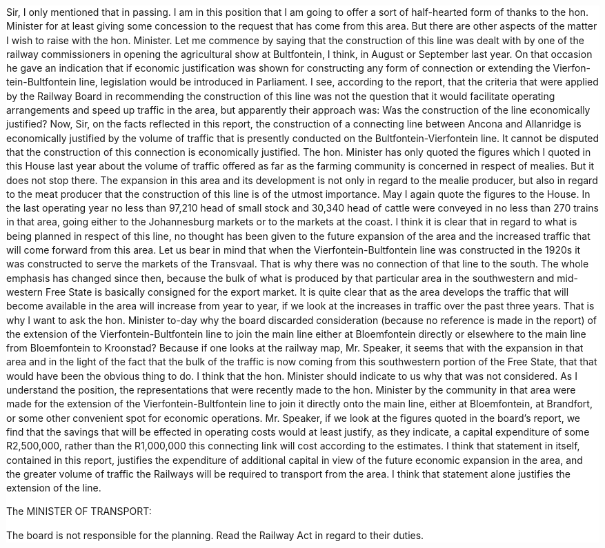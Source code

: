 <p>Sir, I only mentioned that in passing. I am in this position that I am going to offer a sort of half-hearted form of thanks to the hon. Minister for at least giving some concession to the request that has come from this area. But there are other aspects of the matter I wish to raise with the hon. Minister. Let me commence by saying that the construction of this line was dealt with by one of the railway commissioners in opening the agricultural show at Bultfontein, I think, in August or September last year. On that occasion he gave an indication that if economic justification was shown for constructing any form of connection or extending the Vierfon-tein-Bultfontein line, legislation would be introduced in Parliament. I see, according to the report, that the criteria that were applied by the Railway Board in recommending the construction of this line was not the question that it would facilitate operating arrangements and speed up traffic in the area, but apparently their approach was: Was the construction of the line economically justified? Now, Sir, on the facts reflected in this report, the construction of a connecting line between Ancona and Allanridge is economically justified by the volume of traffic that is presently conducted on the Bultfontein-Vierfontein line. It cannot be disputed that the construction of this connection is economically justified. The hon. Minister has only quoted the figures which I quoted in this House last year about the volume of traffic offered as far as the farming community is concerned in respect of mealies. But it does not stop there. The expansion in this area and its development is not only in regard to the mealie producer, but also in regard to the meat producer that the construction of this line is of the utmost importance. May I again quote the figures to the House. In the last operating year no less than 97,210 head of small stock and 30,340 head of cattle were conveyed in no less than 270 trains in that area, going either to the Johannesburg markets or to the markets at the coast. I think it is clear that in regard to what is being planned in respect of this line, no thought has been given to the future expansion of the area and the increased traffic that will come forward from this area. Let us bear in mind that when the Vierfontein-Bultfontein line was constructed in the 1920s it was constructed to serve the markets of the Transvaal. That is why there was no connection of that line to the south. The whole emphasis has changed since then, because the bulk of what is produced by that particular area in the southwestern and mid-western Free State is basically consigned for the export market. It is quite clear that as the area develops the traffic that will become available in the area will increase from year to year, if we look at the increases in traffic over the past three years. That is why I want to ask the hon. Minister to-day why the board discarded consideration (because no reference is made in the report) of the extension of the Vierfontein-Bultfontein line to join the main line either at Bloemfontein directly or elsewhere to the main line from Bloemfontein to Kroonstad? Because if one looks at the railway map, Mr. Speaker, it seems that with the expansion in that area and in the light of the fact that the bulk of the traffic is now coming from this southwestern portion of the Free State, that that would have been the obvious thing to do. I think that the hon. Minister should indicate to us why that was not considered. As I understand the position, the representations that were recently made to the hon. Minister by the community in that area were made for the extension of the Vierfontein-Bultfontein line to join it directly onto the main line, either at Bloemfontein, at Brandfort, or some other convenient spot for economic operations. Mr. Speaker, if we look at the figures quoted in the board&#x2019;s report, we find that the savings that will be effected in operating costs would at least justify, as they indicate, a capital expenditure of some R2,500,000, rather than the R1,000,000 this connecting link will cost according to the estimates. I think that statement in itself, contained in this report, justifies the expenditure of additional capital in view of the future economic expansion in the area, and the greater volume of traffic the Railways will be required to transport from the area. I think that statement alone justifies the extension of the line.</p>

</speech>

<speech by="#minister_of_transport">

<from>The <person refersTo="hansard_za">MINISTER OF TRANSPORT</person>:</from>

<p>The board is not responsible for the planning. Read the Railway Act in regard to their duties.</p>
